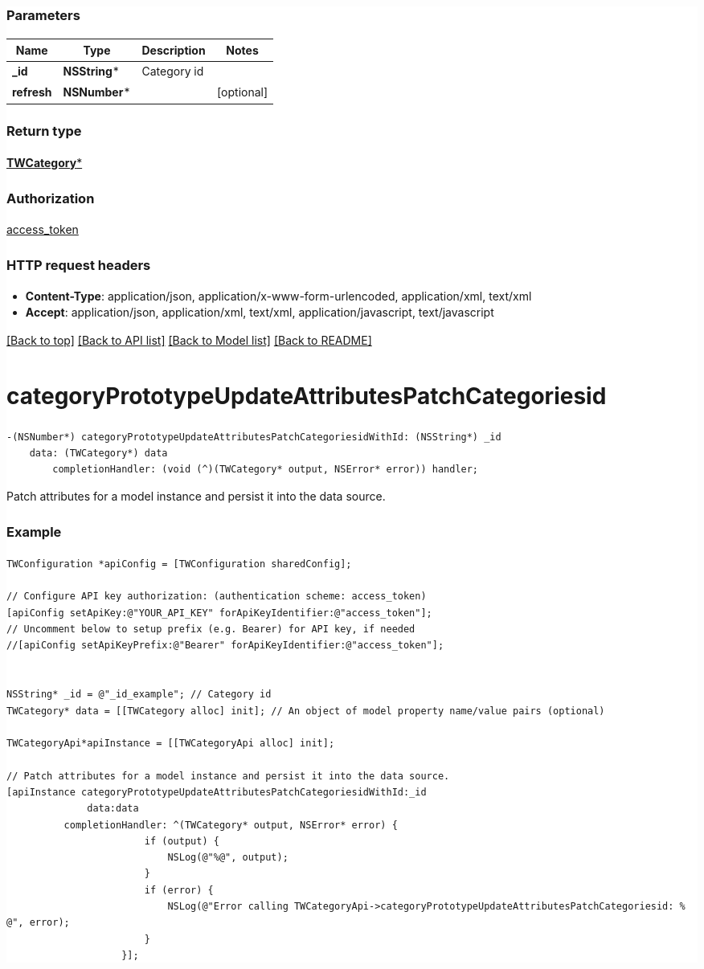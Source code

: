 ### Parameters

Name | Type | Description  | Notes
------------- | ------------- | ------------- | -------------
 **_id** | **NSString***| Category id | 
 **refresh** | **NSNumber***|  | [optional] 

### Return type

[**TWCategory***](TWCategory.md)

### Authorization

[access_token](../README.md#access_token)

### HTTP request headers

 - **Content-Type**: application/json, application/x-www-form-urlencoded, application/xml, text/xml
 - **Accept**: application/json, application/xml, text/xml, application/javascript, text/javascript

[[Back to top]](#) [[Back to API list]](../README.md#documentation-for-api-endpoints) [[Back to Model list]](../README.md#documentation-for-models) [[Back to README]](../README.md)

# **categoryPrototypeUpdateAttributesPatchCategoriesid**
```objc
-(NSNumber*) categoryPrototypeUpdateAttributesPatchCategoriesidWithId: (NSString*) _id
    data: (TWCategory*) data
        completionHandler: (void (^)(TWCategory* output, NSError* error)) handler;
```

Patch attributes for a model instance and persist it into the data source.

### Example 
```objc
TWConfiguration *apiConfig = [TWConfiguration sharedConfig];

// Configure API key authorization: (authentication scheme: access_token)
[apiConfig setApiKey:@"YOUR_API_KEY" forApiKeyIdentifier:@"access_token"];
// Uncomment below to setup prefix (e.g. Bearer) for API key, if needed
//[apiConfig setApiKeyPrefix:@"Bearer" forApiKeyIdentifier:@"access_token"];


NSString* _id = @"_id_example"; // Category id
TWCategory* data = [[TWCategory alloc] init]; // An object of model property name/value pairs (optional)

TWCategoryApi*apiInstance = [[TWCategoryApi alloc] init];

// Patch attributes for a model instance and persist it into the data source.
[apiInstance categoryPrototypeUpdateAttributesPatchCategoriesidWithId:_id
              data:data
          completionHandler: ^(TWCategory* output, NSError* error) {
                        if (output) {
                            NSLog(@"%@", output);
                        }
                        if (error) {
                            NSLog(@"Error calling TWCategoryApi->categoryPrototypeUpdateAttributesPatchCategoriesid: %@", error);
                        }
                    }];
```
